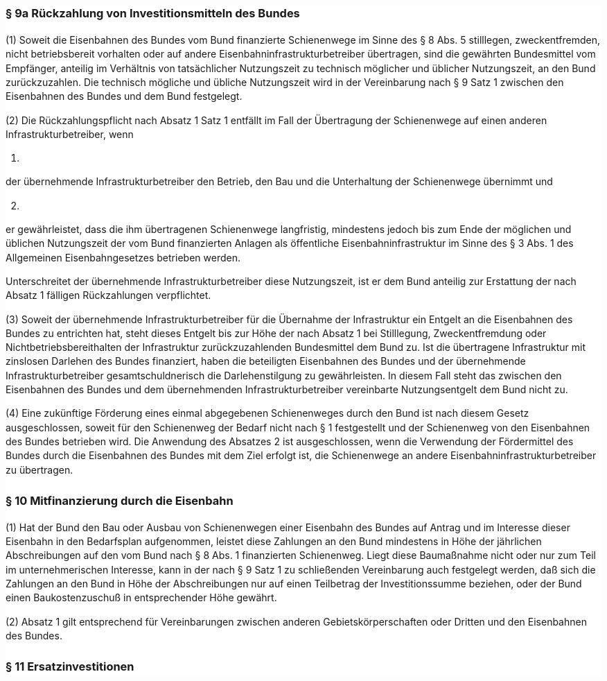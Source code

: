 ### § 9a Rückzahlung von Investitionsmitteln des Bundes

(1) Soweit die Eisenbahnen des Bundes vom Bund finanzierte Schienenwege im Sinne des § 8 Abs. 5 stilllegen, zweckentfremden, nicht betriebsbereit vorhalten oder auf andere Eisenbahninfrastrukturbetreiber übertragen, sind die gewährten Bundesmittel vom Empfänger, anteilig im Verhältnis von tatsächlicher Nutzungszeit zu technisch möglicher und üblicher Nutzungszeit, an den Bund zurückzuzahlen. Die technisch mögliche und übliche Nutzungszeit wird in der Vereinbarung nach § 9 Satz 1 zwischen den Eisenbahnen des Bundes und dem Bund festgelegt.

(2) Die Rückzahlungspflicht nach Absatz 1 Satz 1 entfällt im Fall der Übertragung der Schienenwege auf einen anderen Infrastrukturbetreiber, wenn

1.  
der übernehmende Infrastrukturbetreiber den Betrieb, den Bau und die Unterhaltung der Schienenwege übernimmt und

2.  
er gewährleistet, dass die ihm übertragenen Schienenwege langfristig, mindestens jedoch bis zum Ende der möglichen und üblichen Nutzungszeit der vom Bund finanzierten Anlagen als öffentliche Eisenbahninfrastruktur im Sinne des § 3 Abs. 1 des Allgemeinen Eisenbahngesetzes betrieben werden.

Unterschreitet der übernehmende Infrastrukturbetreiber diese Nutzungszeit, ist er dem Bund anteilig zur Erstattung der nach Absatz 1 fälligen Rückzahlungen verpflichtet.

(3) Soweit der übernehmende Infrastrukturbetreiber für die Übernahme der Infrastruktur ein Entgelt an die Eisenbahnen des Bundes zu entrichten hat, steht dieses Entgelt bis zur Höhe der nach Absatz 1 bei Stilllegung, Zweckentfremdung oder Nichtbetriebsbereithalten der Infrastruktur zurückzuzahlenden Bundesmittel dem Bund zu. Ist die übertragene Infrastruktur mit zinslosen Darlehen des Bundes finanziert, haben die beteiligten Eisenbahnen des Bundes und der übernehmende Infrastrukturbetreiber gesamtschuldnerisch die Darlehenstilgung zu gewährleisten. In diesem Fall steht das zwischen den Eisenbahnen des Bundes und dem übernehmenden Infrastrukturbetreiber vereinbarte Nutzungsentgelt dem Bund nicht zu.

(4) Eine zukünftige Förderung eines einmal abgegebenen Schienenweges durch den Bund ist nach diesem Gesetz ausgeschlossen, soweit für den Schienenweg der Bedarf nicht nach § 1 festgestellt und der Schienenweg von den Eisenbahnen des Bundes betrieben wird. Die Anwendung des Absatzes 2 ist ausgeschlossen, wenn die Verwendung der Fördermittel des Bundes durch die Eisenbahnen des Bundes mit dem Ziel erfolgt ist, die Schienenwege an andere Eisenbahninfrastrukturbetreiber zu übertragen.

### § 10 Mitfinanzierung durch die Eisenbahn

(1) Hat der Bund den Bau oder Ausbau von Schienenwegen einer Eisenbahn des Bundes auf Antrag und im Interesse dieser Eisenbahn in den Bedarfsplan aufgenommen, leistet diese Zahlungen an den Bund mindestens in Höhe der jährlichen Abschreibungen auf den vom Bund nach § 8 Abs. 1 finanzierten Schienenweg. Liegt diese Baumaßnahme nicht oder nur zum Teil im unternehmerischen Interesse, kann in der nach § 9 Satz 1 zu schließenden Vereinbarung auch festgelegt werden, daß sich die Zahlungen an den Bund in Höhe der Abschreibungen nur auf einen Teilbetrag der Investitionssumme beziehen, oder der Bund einen Baukostenzuschuß in entsprechender Höhe gewährt.

(2) Absatz 1 gilt entsprechend für Vereinbarungen zwischen anderen Gebietskörperschaften oder Dritten und den Eisenbahnen des Bundes.

### § 11 Ersatzinvestitionen
